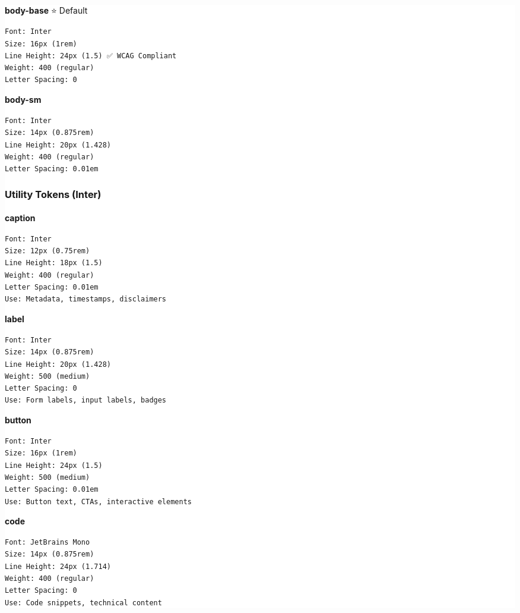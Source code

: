 **body-base** ⭐ Default
```
Font: Inter
Size: 16px (1rem)
Line Height: 24px (1.5) ✅ WCAG Compliant
Weight: 400 (regular)
Letter Spacing: 0
```

**body-sm**
```
Font: Inter
Size: 14px (0.875rem)
Line Height: 20px (1.428)
Weight: 400 (regular)
Letter Spacing: 0.01em
```

### Utility Tokens (Inter)

**caption**
```
Font: Inter
Size: 12px (0.75rem)
Line Height: 18px (1.5)
Weight: 400 (regular)
Letter Spacing: 0.01em
Use: Metadata, timestamps, disclaimers
```

**label**
```
Font: Inter
Size: 14px (0.875rem)
Line Height: 20px (1.428)
Weight: 500 (medium)
Letter Spacing: 0
Use: Form labels, input labels, badges
```

**button**
```
Font: Inter
Size: 16px (1rem)
Line Height: 24px (1.5)
Weight: 500 (medium)
Letter Spacing: 0.01em
Use: Button text, CTAs, interactive elements
```

**code**
```
Font: JetBrains Mono
Size: 14px (0.875rem)
Line Height: 24px (1.714)
Weight: 400 (regular)
Letter Spacing: 0
Use: Code snippets, technical content
```

